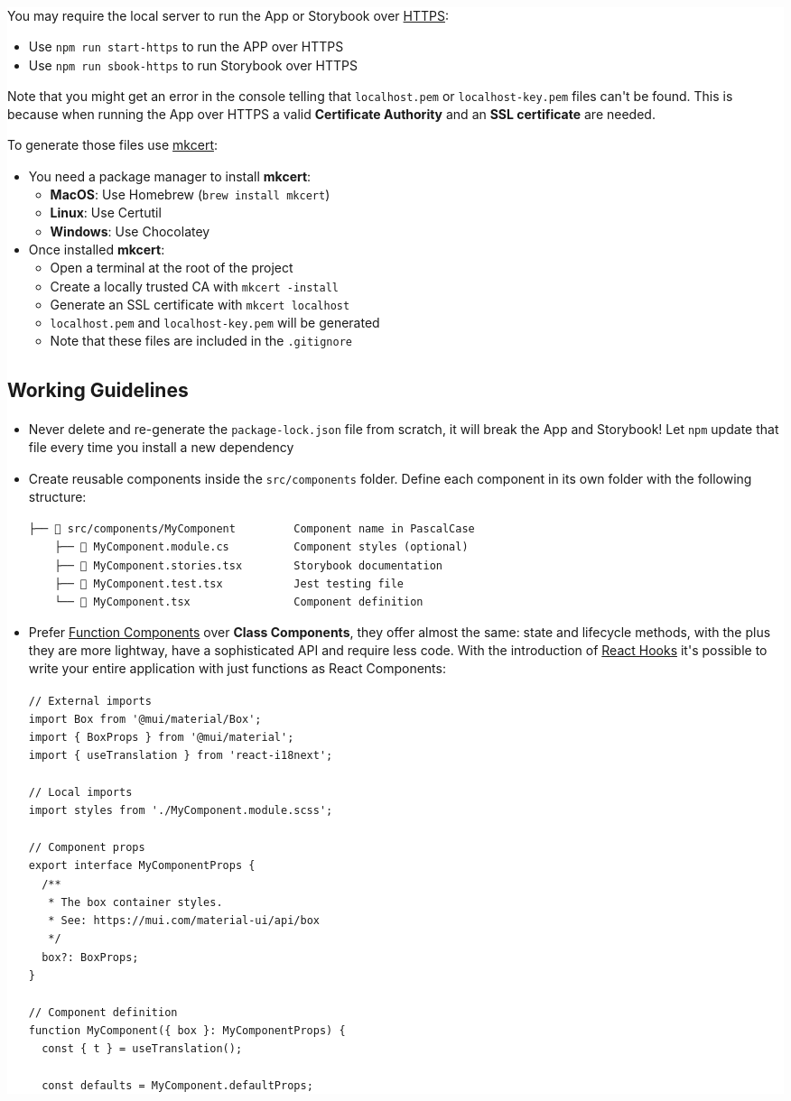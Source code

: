 You may require the local server to run the App or Storybook over [HTTPS](https://create-react-app.dev/docs/using-https-in-development):

- Use `npm run start-https` to run the APP over HTTPS
- Use `npm run sbook-https` to run Storybook over HTTPS

Note that you might get an error in the console telling that `localhost.pem` or `localhost-key.pem` files can't be found. This is because when running the App over HTTPS a valid **Certificate Authority** and an **SSL certificate** are needed.

To generate those files use [mkcert](https://www.mariokandut.com/how-to-setup-https-ssl-in-localhost-react):

- You need a package manager to install **mkcert**:
  - **MacOS**: Use Homebrew (`brew install mkcert`)
  - **Linux**: Use Certutil
  - **Windows**: Use Chocolatey
- Once installed **mkcert**:
  - Open a terminal at the root of the project
  - Create a locally trusted CA with `mkcert -install`
  - Generate an SSL certificate with `mkcert localhost`
  - `localhost.pem` and `localhost-key.pem` will be generated
  - Note that these files are included in the `.gitignore`

## Working Guidelines

- Never delete and re-generate the `package-lock.json` file from scratch, it will break the App and Storybook! Let `npm` update that file every time you install a new dependency
- Create reusable components inside the `src/components` folder. Define each component in its own folder with the following structure:
  ```
  ├── 📂 src/components/MyComponent         Component name in PascalCase
      ├── 📜 MyComponent.module.cs          Component styles (optional)
      ├── 📜 MyComponent.stories.tsx        Storybook documentation
      ├── 📜 MyComponent.test.tsx           Jest testing file
      └── 📜 MyComponent.tsx                Component definition
  ```
- Prefer [Function Components](https://www.robinwieruch.de/react-function-component) over **Class Components**, they offer almost the same: state and lifecycle methods, with the plus they are more lightway, have a sophisticated API and require less code. With the introduction of [React Hooks](https://reactjs.org/docs/hooks-intro.html) it's possible to write your entire application with just functions as React Components:

  ```tsx
  // External imports
  import Box from '@mui/material/Box';
  import { BoxProps } from '@mui/material';
  import { useTranslation } from 'react-i18next';

  // Local imports
  import styles from './MyComponent.module.scss';

  // Component props
  export interface MyComponentProps {
    /**
     * The box container styles.
     * See: https://mui.com/material-ui/api/box
     */
    box?: BoxProps;
  }

  // Component definition
  function MyComponent({ box }: MyComponentProps) {
    const { t } = useTranslation();

    const defaults = MyComponent.defaultProps;
  ```